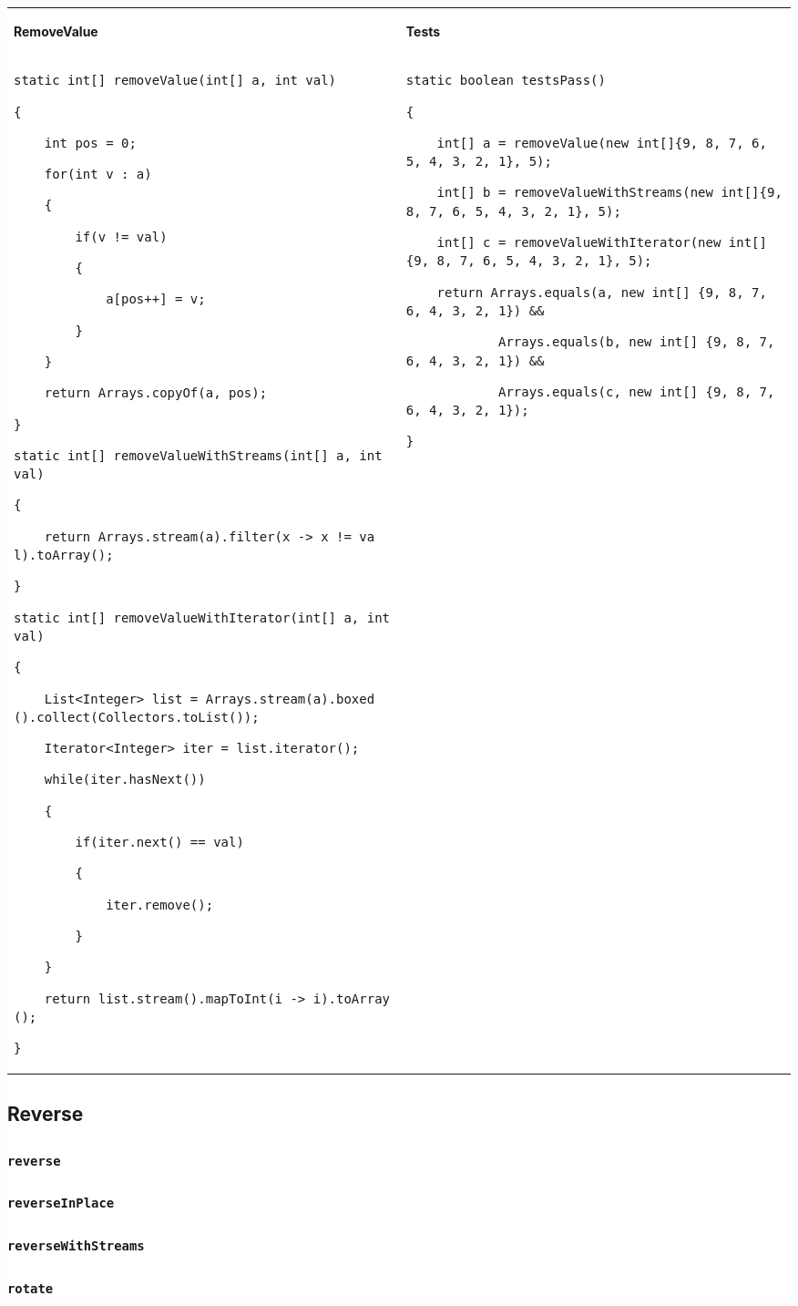 <table data-layout="full-width"><colgroup><col><col></colgroup><tbody><tr><td><p><b>RemoveValue</b></p></td><td><p><b>Tests</b></p></td></tr><tr><td><div><div><pre data-syntaxhighlighter-params="brush: java; gutter: false; theme: Confluence" data-theme="Confluence">static int[] removeValue(int[] a, int val)</pre><pre>{</pre><pre>&nbsp;&nbsp;&nbsp; int pos = 0;</pre><pre>&nbsp;&nbsp;&nbsp; for(int v : a)</pre><pre>&nbsp;&nbsp;&nbsp; {</pre><pre>&nbsp;&nbsp;&nbsp;&nbsp;&nbsp;&nbsp;&nbsp; if(v != val)</pre><pre>&nbsp;&nbsp;&nbsp;&nbsp;&nbsp;&nbsp;&nbsp; {</pre><pre>&nbsp;&nbsp;&nbsp;&nbsp;&nbsp;&nbsp;&nbsp;&nbsp;&nbsp;&nbsp;&nbsp; a[pos++] = v;</pre><pre>&nbsp;&nbsp;&nbsp;&nbsp;&nbsp;&nbsp;&nbsp; }</pre><pre>&nbsp;&nbsp;&nbsp; }</pre><pre>&nbsp;&nbsp;&nbsp; return Arrays.copyOf(a, pos);</pre><pre>}</pre></div></div><div><div><pre data-syntaxhighlighter-params="brush: java; gutter: false; theme: Confluence" data-theme="Confluence">static int[] removeValueWithStreams(int[] a, int val)</pre><pre>{</pre><pre>&nbsp;&nbsp;&nbsp; return Arrays.stream(a).filter(x -&gt; x != val).toArray();</pre><pre>}</pre></div></div><div><div><pre data-syntaxhighlighter-params="brush: java; gutter: false; theme: Confluence" data-theme="Confluence">static int[] removeValueWithIterator(int[] a, int val)</pre><pre>{</pre><pre>&nbsp;&nbsp;&nbsp; List&lt;Integer&gt; list = Arrays.stream(a).boxed().collect(Collectors.toList());</pre><pre>&nbsp;&nbsp;&nbsp; Iterator&lt;Integer&gt; iter = list.iterator();</pre><pre>&nbsp;&nbsp;&nbsp; while(iter.hasNext())</pre><pre>&nbsp;&nbsp;&nbsp; {</pre><pre>&nbsp;&nbsp;&nbsp;&nbsp;&nbsp;&nbsp;&nbsp; if(iter.next() == val)</pre><pre>&nbsp;&nbsp;&nbsp;&nbsp;&nbsp;&nbsp;&nbsp; {</pre><pre>&nbsp;&nbsp;&nbsp;&nbsp;&nbsp;&nbsp;&nbsp;&nbsp;&nbsp;&nbsp;&nbsp; iter.remove();</pre><pre>&nbsp;&nbsp;&nbsp;&nbsp;&nbsp;&nbsp;&nbsp; }</pre><pre>&nbsp;&nbsp;&nbsp; }</pre><pre>&nbsp;&nbsp;&nbsp; return list.stream().mapToInt(i -&gt; i).toArray();</pre><pre>}</pre></div></div></td><td><div><div><pre data-syntaxhighlighter-params="brush: java; gutter: false; theme: Confluence" data-theme="Confluence">static boolean testsPass()</pre><pre>{</pre><pre>&nbsp;&nbsp;&nbsp; int[] a = removeValue(new int[]{9, 8, 7, 6, 5, 4, 3, 2, 1}, 5);</pre><pre>&nbsp;&nbsp;&nbsp; int[] b = removeValueWithStreams(new int[]{9, 8, 7, 6, 5, 4, 3, 2, 1}, 5);</pre><pre>&nbsp;&nbsp;&nbsp; int[] c = removeValueWithIterator(new int[]{9, 8, 7, 6, 5, 4, 3, 2, 1}, 5);</pre><pre>&nbsp;&nbsp;&nbsp; return Arrays.equals(a, new int[] {9, 8, 7, 6, 4, 3, 2, 1}) &amp;&amp;</pre><pre>&nbsp;&nbsp;&nbsp;&nbsp;&nbsp;&nbsp;&nbsp;&nbsp;&nbsp;&nbsp;&nbsp; Arrays.equals(b, new int[] {9, 8, 7, 6, 4, 3, 2, 1}) &amp;&amp;</pre><pre>&nbsp;&nbsp;&nbsp;&nbsp;&nbsp;&nbsp;&nbsp;&nbsp;&nbsp;&nbsp;&nbsp; Arrays.equals(c, new int[] {9, 8, 7, 6, 4, 3, 2, 1});</pre><pre>}</pre></div></div></td></tr></tbody></table>

## Reverse

### `reverse`

### `reverseInPlace`

### `reverseWithStreams`

### `rotate`

